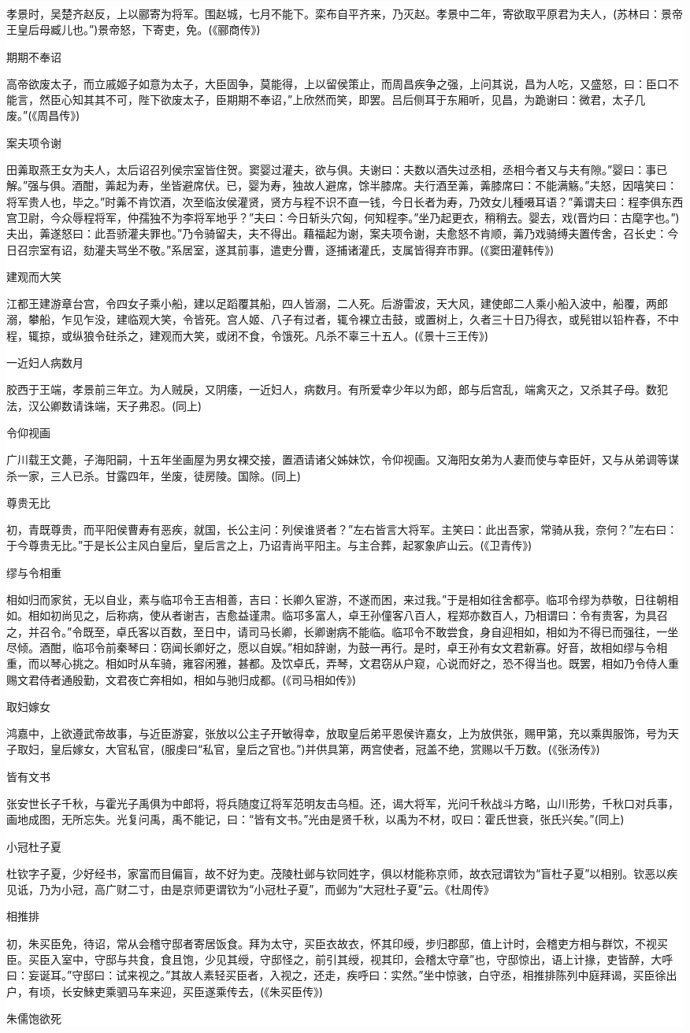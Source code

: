 孝景时，吴楚齐赵反，上以郦寄为将军。围赵城，七月不能下。栾布自平齐来，乃灭赵。孝景中二年，寄欲取平原君为夫人，(苏林曰：景帝王皇后母臧儿也。”)景帝怒，下寄吏，免。(《郦商传》)  

期期不奉诏  

高帝欲废太子，而立戚姬子如意为太子，大臣固争，莫能得，上以留侯策止，而周昌疾争之强，上问其说，昌为人吃，又盛怒，曰：臣口不能言，然臣心知其其不可，陛下欲废太子，臣期期不奉诏，”上欣然而笑，即罢。吕后侧耳于东厢听，见昌，为跪谢曰：微君，太子几废。”(《周昌传》)  

案夫项令谢  

田羛取燕王女为夫人，太后诏召列侯宗室皆住贺。窦婴过灌夫，欲与俱。夫谢曰：夫数以酒失过丞相，丞相今者又与夫有隙。”婴曰：事已解。”强与俱。酒酣，羛起为寿，坐皆避席伏。已，婴为寿，独故人避席，馀半膝席。夫行酒至羛，羛膝席曰：不能满觞。”夫怒，因嘻笑曰：将军贵人也，毕之。”时羛不肯饮酒，次至临汝侯灌贤，贤方与程不识不直一钱，今日长者为寿，乃效女儿種嗫耳语？”羛谓夫曰：程李俱东西宫卫尉，今众辱程将军，仲孺独不为李将军地乎？”夫曰：今日斩头穴匈，何知程李。”坐乃起更衣，稍稍去。婴去，戏(晋灼曰：古麾字也。”)夫出，羛遂怒曰：此吾骄灌夫罪也。”乃令骑留夫，夫不得出。藉福起为谢，案夫项令谢，夫愈怒不肯顺，羛乃戏骑缚夫置传舍，召长史：今日召宗室有诏，劾灌夫骂坐不敬。”系居室，遂其前事，遣吏分曹，逐捕诸灌氏，支属皆得弃市罪。(《窦田灌韩传》)  

建观而大笑  

江都王建游章台宫，令四女子乘小船，建以足蹈覆其船，四人皆溺，二人死。后游雷波，天大风，建使郎二人乘小船入波中，船覆，两郎溺，攀船，乍见乍没，建临观大笑，令皆死。宫人姬、八子有过者，辄令裸立击鼓，或置树上，久者三十日乃得衣，或髡钳以铅杵舂，不中程，辄掠，或纵狼令砫杀之，建观而大笑，或闭不食，令饿死。凡杀不辜三十五人。(《景十三王传》)  

一近妇人病数月  

胶西于王端，孝景前三年立。为人贼戾，又阴痿，一近妇人，病数月。有所爱幸少年以为郎，郎与后宫乱，端禽灭之，又杀其子母。数犯法，汉公卿数请诛端，天子弗忍。(同上)  

令仰视画  

广川载王文薨，子海阳嗣，十五年坐画屋为男女裸交接，置酒请诸父姊妹饮，令仰视画。又海阳女弟为人妻而使与幸臣奸，又与从弟调等谋杀一家，三人已杀。甘露四年，坐废，徒房陵。国除。(同上)  

尊贵无比  

初，青既尊贵，而平阳侯曹寿有恶疾，就国，长公主问：列侯谁贤者？”左右皆言大将军。主笑曰：此出吾家，常骑从我，奈何？”左右曰：于今尊贵无比。”于是长公主风白皇后，皇后言之上，乃诏青尚平阳主。与主合葬，起冢象庐山云。(《卫青传》)  

缪与令相重  

相如归而家贫，无以自业，素与临邛令王吉相善，吉曰：长卿久宦游，不遂而困，来过我。”于是相如往舍都亭。临邛令缪为恭敬，日往朝相如。相如初尚见之，后称病，使从者谢吉，吉愈益谨肃。临邛多富人，卓王孙僮客八百人，程郑亦数百人，乃相谓曰：令有贵客，为具召之，并召令。”令既至，卓氏客以百数，至日中，请司马长卿，长卿谢病不能临。临邛令不敢尝食，身自迎相如，相如为不得已而强往，一坐尽倾。酒酣，临邛令前秦琴曰：窃闻长卿好之，愿以自娱。”相如辞谢，为鼓一再行。是时，卓王孙有女文君新寡。好音，故相如缪与令相重，而以琴心挑之。相如时从车骑，雍容闲雅，甚都。及饮卓氏，弄琴，文君窃从户窥，心说而好之，恐不得当也。既罢，相如乃令侍人重赐文君侍者通殷勤，文君夜亡奔相如，相如与驰归成都。(《司马相如传》)  

取妇嫁女  

鸿嘉中，上欲遵武帝故事，与近臣游宴，张放以公主子开敏得幸，放取皇后弟平恩侯许嘉女，上为放供张，赐甲第，充以乘舆服饰，号为天子取妇，皇后嫁女，大官私官，(服虔曰“私官，皇后之官也。”)并供具第，两宫使者，冠盖不绝，赏赐以千万数。(《张汤传》)  

皆有文书  

张安世长子千秋，与霍光子禹俱为中郎将，将兵随度辽将军范明友击乌桓。还，谒大将军，光问千秋战斗方略，山川形势，千秋口对兵事，画地成图，无所忘失。光复问禹，禹不能记，曰：“皆有文书。”光由是贤千秋，以禹为不材，叹曰：霍氏世衰，张氏兴矣。”(同上)  

小冠杜子夏  

杜钦字子夏，少好经书，家富而目偏盲，故不好为吏。茂陵杜邺与钦同姓字，俱以材能称京师，故衣冠谓钦为“盲杜子夏”以相别。钦恶以疾见诋，乃为小冠，高广财二寸，由是京师更谓钦为“小冠杜子夏”，而邺为“大冠杜子夏”云。《杜周传》  

相推排  

初，朱买臣免，待诏，常从会稽守邸者寄居饭食。拜为太守，买臣衣故衣，怀其印绶，步归郡邸，值上计时，会稽吏方相与群饮，不视买臣。买臣入室中，守邸与共食，食且饱，少见其绶，守邸怪之，前引其绶，视其印，会稽太守章”也，守邸惊出，语上计掾，吏皆醉，大呼曰：妄诞耳。”守邸曰：试来视之。”其故人素轻买臣者，入视之，还走，疾呼曰：实然。”坐中惊骇，白守丞，相推排陈列中庭拜谒，买臣徐出户，有顷，长安鯠吏乘驷马车来迎，买臣遂乘传去，(《朱买臣传》)  

朱儒饱欲死  
